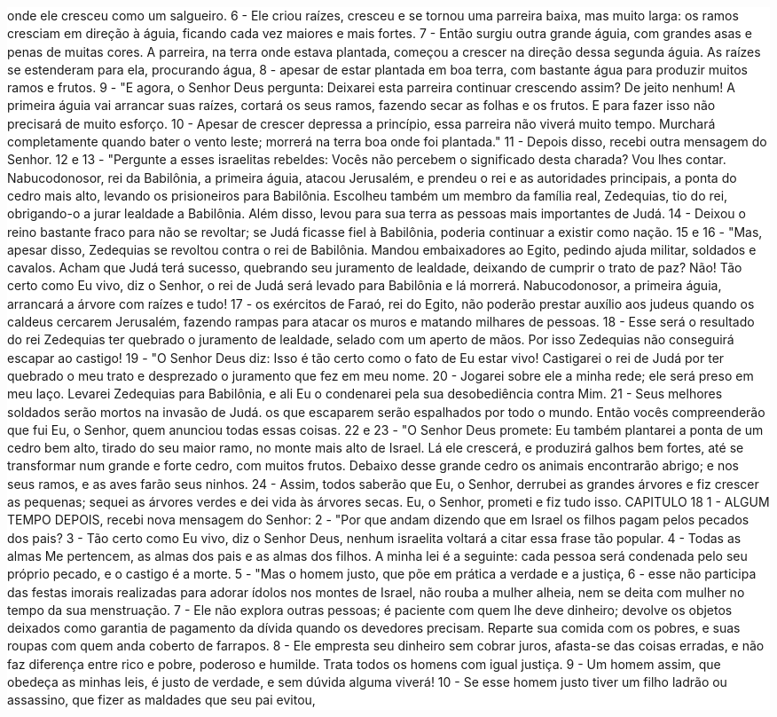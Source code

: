 onde ele cresceu como um salgueiro.
6 - Ele criou raízes, cresceu e se tornou uma parreira baixa, mas muito larga: os ramos
cresciam em direção à águia, ficando cada vez maiores e mais fortes.
7 - Então surgiu outra grande águia, com grandes asas e penas de muitas cores. A parreira, na
terra onde estava plantada, começou a crescer na direção dessa segunda águia. As raízes se
estenderam para ela, procurando água,
8 - apesar de estar plantada em boa terra, com bastante água para produzir muitos ramos e
frutos.
9 - "E agora, o Senhor Deus pergunta: Deixarei esta parreira continuar crescendo assim? De
jeito nenhum! A primeira águia vai arrancar suas raízes, cortará os seus ramos, fazendo secar
as folhas e os frutos. E para fazer isso não precisará de muito esforço.
10 - Apesar de crescer depressa a princípio, essa parreira não viverá muito tempo. Murchará
completamente quando bater o vento leste; morrerá na terra boa onde foi plantada."
11 - Depois disso, recebi outra mensagem do Senhor.
12 e 13 - "Pergunte a esses israelitas rebeldes: Vocês não percebem o significado desta
charada? Vou lhes contar. Nabucodonosor, rei da Babilônia, a primeira águia, atacou
Jerusalém, e prendeu o rei e as autoridades principais, a ponta do cedro mais alto, levando os
prisioneiros para Babilônia. Escolheu também um membro da família real, Zedequias, tio do
rei, obrigando-o a jurar lealdade a Babilônia. Além disso, levou para sua terra as pessoas mais
importantes de Judá. 14 - Deixou o reino bastante fraco para não se revoltar; se Judá ficasse
fiel à Babilônia, poderia continuar a existir como nação.
15 e 16 - "Mas, apesar disso, Zedequias se revoltou contra o rei de Babilônia. Mandou
embaixadores ao Egito, pedindo ajuda militar, soldados e cavalos. Acham que Judá terá
sucesso, quebrando seu juramento de lealdade, deixando de cumprir o trato de paz? Não! Tão
certo como Eu vivo, diz o Senhor, o rei de Judá será levado para Babilônia e lá morrerá.
Nabucodonosor, a primeira águia, arrancará a árvore com raízes e tudo!
17 - os exércitos de Faraó, rei do Egito, não poderão prestar auxílio aos judeus quando os
caldeus cercarem Jerusalém, fazendo rampas para atacar os muros e matando milhares de
pessoas.
18 - Esse será o resultado do rei Zedequias ter quebrado o juramento de lealdade, selado com
um aperto de mãos. Por isso Zedequias não conseguirá escapar ao castigo!
19 - "O Senhor Deus diz: Isso é tão certo como o fato de Eu estar vivo! Castigarei o rei de
Judá por ter quebrado o meu trato e desprezado o juramento que fez em meu nome.
20 - Jogarei sobre ele a minha rede; ele será preso em meu laço. Levarei Zedequias para
Babilônia, e ali Eu o condenarei pela sua desobediência contra Mim.
21 - Seus melhores soldados serão mortos na invasão de Judá. os que escaparem serão
espalhados por todo o mundo. Então vocês compreenderão que fui Eu, o Senhor, quem
anunciou todas essas coisas.
22 e 23 - "O Senhor Deus promete: Eu também plantarei a ponta de um cedro bem alto, tirado
do seu maior ramo, no monte mais alto de Israel. Lá ele crescerá, e produzirá galhos bem
fortes, até se transformar num grande e forte cedro, com muitos frutos. Debaixo desse grande
cedro os animais encontrarão abrigo; e nos seus ramos, e as aves farão seus ninhos.
24 - Assim, todos saberão que Eu, o Senhor, derrubei as grandes árvores e fiz crescer as
pequenas; sequei as árvores verdes e dei vida às árvores secas. Eu, o Senhor, prometi e fiz
tudo isso.
CAPITULO 18
1 - ALGUM TEMPO DEPOIS, recebi nova mensagem do Senhor:
2 - "Por que andam dizendo que em Israel os filhos pagam pelos pecados dos pais?
3 - Tão certo como Eu vivo, diz o Senhor Deus, nenhum israelita voltará a citar essa frase tão
popular.
4 - Todas as almas Me pertencem, as almas dos pais e as almas dos filhos. A minha lei é a
seguinte: cada pessoa será condenada pelo seu próprio pecado, e o castigo é a morte.
5 - "Mas o homem justo, que põe em prática a verdade e a justiça,
6 - esse não participa das festas imorais realizadas para adorar ídolos nos montes de Israel,
não rouba a mulher alheia, nem se deita com mulher no tempo da sua menstruação.
7 - Ele não explora outras pessoas; é paciente com quem lhe deve dinheiro; devolve os
objetos deixados como garantia de pagamento da dívida quando os devedores precisam.
Reparte sua comida com os pobres, e suas roupas com quem anda coberto de farrapos.
8 - Ele empresta seu dinheiro sem cobrar juros, afasta-se das coisas erradas, e não faz
diferença entre rico e pobre, poderoso e humilde. Trata todos os homens com igual justiça.
9 - Um homem assim, que obedeça as minhas leis, é justo de verdade, e sem dúvida alguma
viverá!
10 - Se esse homem justo tiver um filho ladrão ou assassino, que fizer as maldades que seu
pai evitou,